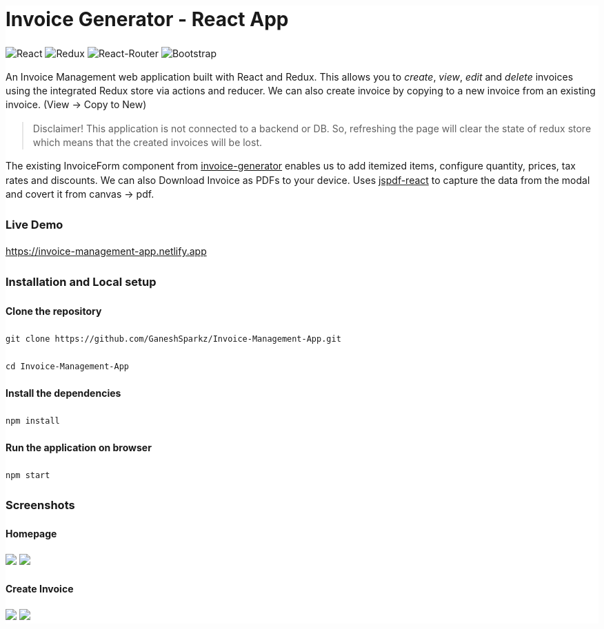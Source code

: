 # Invoice Generator - React App
![React](https://img.shields.io/badge/react-%2320232a.svg?style=for-the-badge&logo=react&logoColor=%2361DAFB) ![Redux](https://img.shields.io/badge/redux-%23fcfbff.svg?style=for-the-badge&logo=redux&logoColor=%23764abc) ![React-Router](https://img.shields.io/badge/react_router-%2320232a.svg?style=for-the-badge&logo=react-router&logoColor=%2361dbfb) ![Bootstrap](https://img.shields.io/badge/bootstrap-%23563D7C.svg?style=for-the-badge&logo=bootstrap&logoColor=white)

An Invoice Management web application built with React and Redux. This allows you to *create*, *view*, *edit* and *delete* invoices using the integrated Redux store via actions and reducer. We can also create invoice by copying to a new invoice from an existing invoice.
(View -> Copy to New)

> Disclaimer! This application is not connected to a backend or DB. So, refreshing the page will clear the state of redux store which means that the created invoices will be lost.

The existing InvoiceForm component from [invoice-generator](https://github.com/johnuberbacher/invoice-generator) enables us to add itemized items, configure quantity, prices, tax rates and discounts. We can also Download Invoice as PDFs to your device. Uses [jspdf-react](https://www.npmjs.com/package/jspdf-react) to capture the data from the modal and covert it from canvas -> pdf.

### Live Demo
https://invoice-management-app.netlify.app

### Installation and Local setup

#### Clone the repository

```
git clone https://github.com/GaneshSparkz/Invoice-Management-App.git

cd Invoice-Management-App
```

#### Install the dependencies

```
npm install
```

#### Run the application on browser

```
npm start
```

### Screenshots

#### Homepage

<img src="https://i.imgur.com/8iGZQhs.jpg" style="max-width: 100px; width: 100%; height: auto;">
<img src="https://i.imgur.com/s0UHytz.jpg" style="max-width: 100px; width: 100%; height: auto;">

#### Create Invoice
<img src="https://i.imgur.com/XNXII2Q.jpg" style="max-width: 100px; width: 100%; height: auto;">
<img src="https://i.imgur.com/vONbpch.jpg" style="max-width: 100px; width: 100%; height: auto;">
